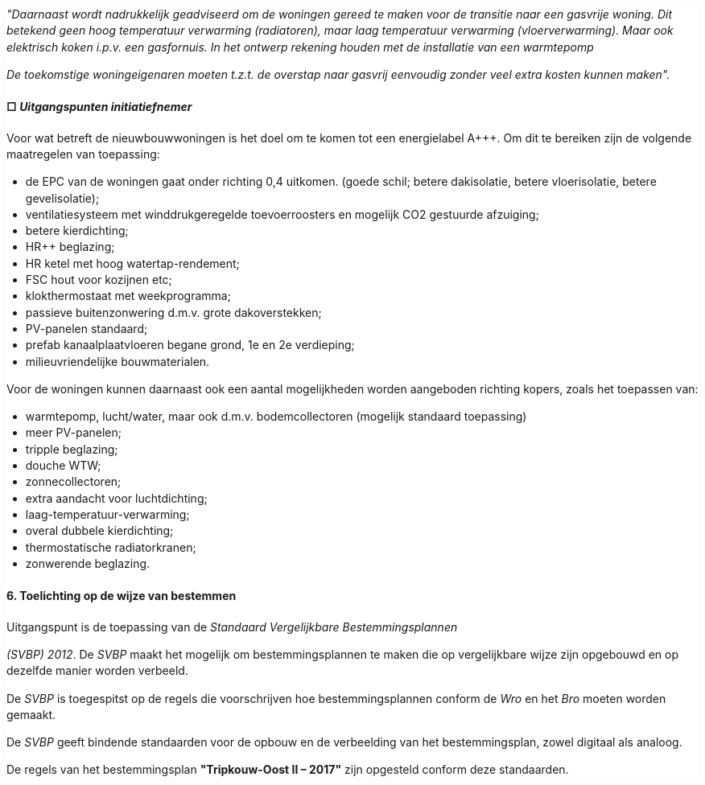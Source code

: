 *"Daarnaast wordt nadrukkelijk geadviseerd om de woningen gereed te maken voor de transitie naar een gasvrije woning. Dit betekend geen hoog temperatuur verwarming (radiatoren), maar laag temperatuur verwarming (vloerverwarming). Maar ook elektrisch koken i.p.v. een gasfornuis. In het ontwerp rekening houden met de installatie van een warmtepomp*

*De toekomstige woningeigenaren moeten t.z.t. de overstap naar gasvrij eenvoudig zonder veel extra kosten kunnen maken".*

#### □ *Uitgangspunten initiatiefnemer*

Voor wat betreft de nieuwbouwwoningen is het doel om te komen tot een energielabel A+++. Om dit te bereiken zijn de volgende maatregelen van toepassing:

- de EPC van de woningen gaat onder richting 0,4 uitkomen. (goede schil; betere dakisolatie, betere vloerisolatie, betere gevelisolatie);
- ventilatiesysteem met winddrukgeregelde toevoerroosters en mogelijk CO2 gestuurde afzuiging;
- betere kierdichting;
- HR++ beglazing;
- HR ketel met hoog watertap-rendement;
- FSC hout voor kozijnen etc;
- klokthermostaat met weekprogramma;
- passieve buitenzonwering d.m.v. grote dakoverstekken;
- PV-panelen standaard;
- prefab kanaalplaatvloeren begane grond, 1e en 2e verdieping;
- milieuvriendelijke bouwmaterialen.

Voor de woningen kunnen daarnaast ook een aantal mogelijkheden worden aangeboden richting kopers, zoals het toepassen van:

- warmtepomp, lucht/water, maar ook d.m.v. bodemcollectoren (mogelijk standaard toepassing)
- meer PV-panelen;
- tripple beglazing;
- douche WTW;
- zonnecollectoren;
- extra aandacht voor luchtdichting;
- laag-temperatuur-verwarming;
- overal dubbele kierdichting;
- thermostatische radiatorkranen;
- zonwerende beglazing.

#### **6. Toelichting op de wijze van bestemmen**

Uitgangspunt is de toepassing van de *Standaard Vergelijkbare Bestemmingsplannen*

*(SVBP) 2012*. De *SVBP* maakt het mogelijk om bestemmingsplannen te maken die op vergelijkbare wijze zijn opgebouwd en op dezelfde manier worden verbeeld.

De *SVBP* is toegespitst op de regels die voorschrijven hoe bestemmingsplannen conform de *Wro*  en het *Bro* moeten worden gemaakt.

De *SVBP* geeft bindende standaarden voor de opbouw en de verbeelding van het bestemmingsplan, zowel digitaal als analoog.

De regels van het bestemmingsplan **"Tripkouw-Oost II – 2017"** zijn opgesteld conform deze standaarden.
